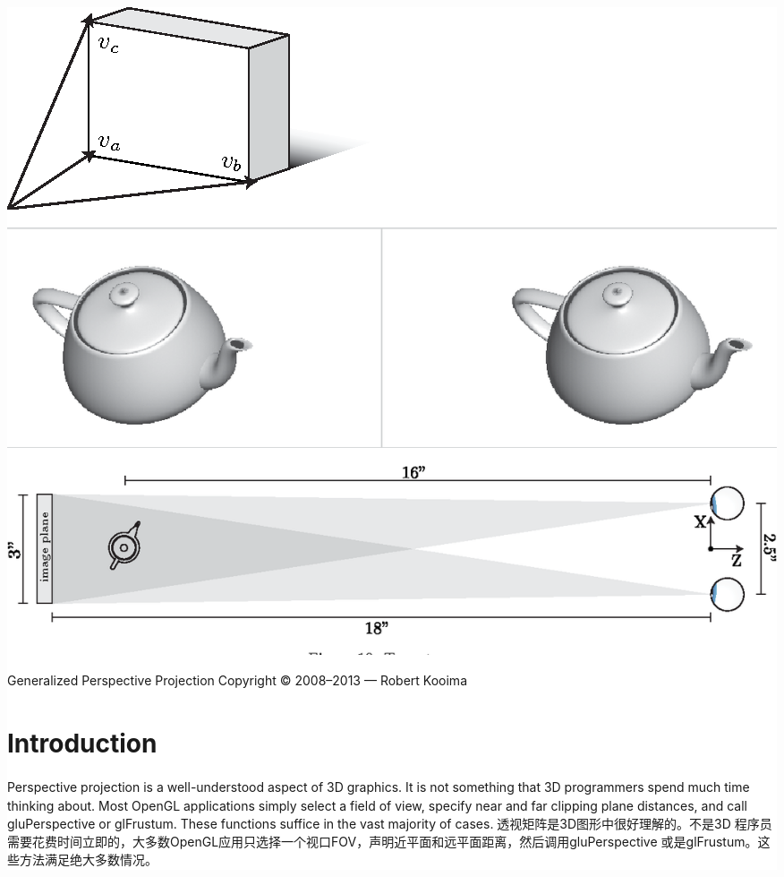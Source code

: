 ![alt text](image-8.png)

![alt text](image-9.png)

![alt text](image-10.png)

Generalized Perspective Projection
Copyright © 2008–2013 — Robert Kooima

# Introduction
Perspective projection is a well-understood aspect of 3D graphics. It is not something that 3D programmers spend much time thinking about. Most OpenGL applications simply select a field of view, specify near and far clipping plane distances, and call gluPerspective or glFrustum. These functions suffice in the vast majority of cases.
透视矩阵是3D图形中很好理解的。不是3D 程序员需要花费时间立即的，大多数OpenGL应用只选择一个视口FOV，声明近平面和远平面距离，然后调用gluPerspective 或是glFrustum。这些方法满足绝大多数情况。
